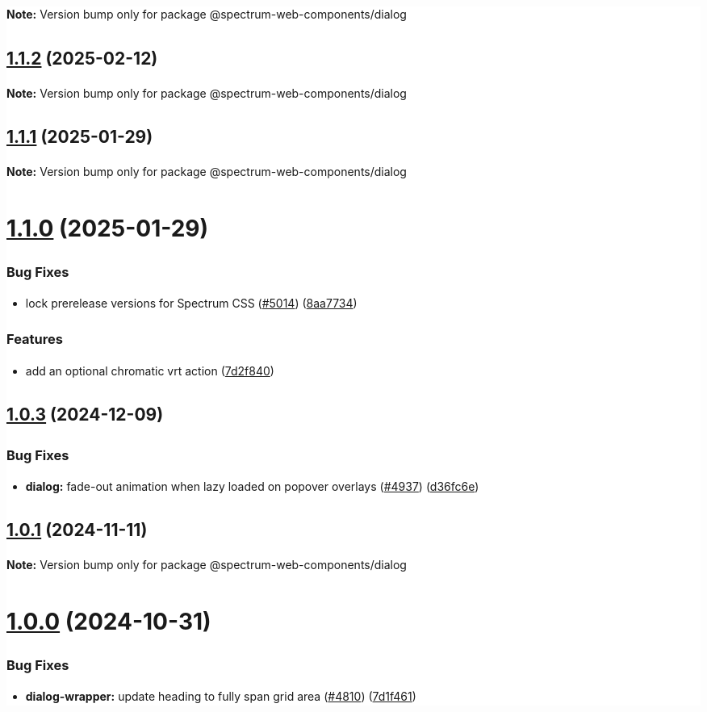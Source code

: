 **Note:** Version bump only for package @spectrum-web-components/dialog

## [1.1.2](https://github.com/adobe/spectrum-web-components/compare/v1.1.1...v1.1.2) (2025-02-12)

**Note:** Version bump only for package @spectrum-web-components/dialog

## [1.1.1](https://github.com/adobe/spectrum-web-components/compare/v1.1.0...v1.1.1) (2025-01-29)

**Note:** Version bump only for package @spectrum-web-components/dialog

# [1.1.0](https://github.com/adobe/spectrum-web-components/compare/v1.0.3...v1.1.0) (2025-01-29)

### Bug Fixes

-   lock prerelease versions for Spectrum CSS ([#5014](https://github.com/adobe/spectrum-web-components/issues/5014)) ([8aa7734](https://github.com/adobe/spectrum-web-components/commit/8aa77342f169b75ecbd1c07a2a1050860b182822))

### Features

-   add an optional chromatic vrt action ([7d2f840](https://github.com/adobe/spectrum-web-components/commit/7d2f8401cb05c5e23872424f132a1a8edd95b666))

## [1.0.3](https://github.com/adobe/spectrum-web-components/compare/v1.0.1...v1.0.3) (2024-12-09)

### Bug Fixes

-   **dialog:** fade-out animation when lazy loaded on popover overlays ([#4937](https://github.com/adobe/spectrum-web-components/issues/4937)) ([d36fc6e](https://github.com/adobe/spectrum-web-components/commit/d36fc6ee30bd6a028351eebc0486c0ec5e6bd082))

## [1.0.1](https://github.com/adobe/spectrum-web-components/compare/v1.0.0...v1.0.1) (2024-11-11)

**Note:** Version bump only for package @spectrum-web-components/dialog

# [1.0.0](https://github.com/adobe/spectrum-web-components/compare/v0.49.0...v1.0.0) (2024-10-31)

### Bug Fixes

-   **dialog-wrapper:** update heading to fully span grid area ([#4810](https://github.com/adobe/spectrum-web-components/issues/4810)) ([7d1f461](https://github.com/adobe/spectrum-web-components/commit/7d1f4612046ed5aedd8b3ff7db4cfa3e183b30a8))
